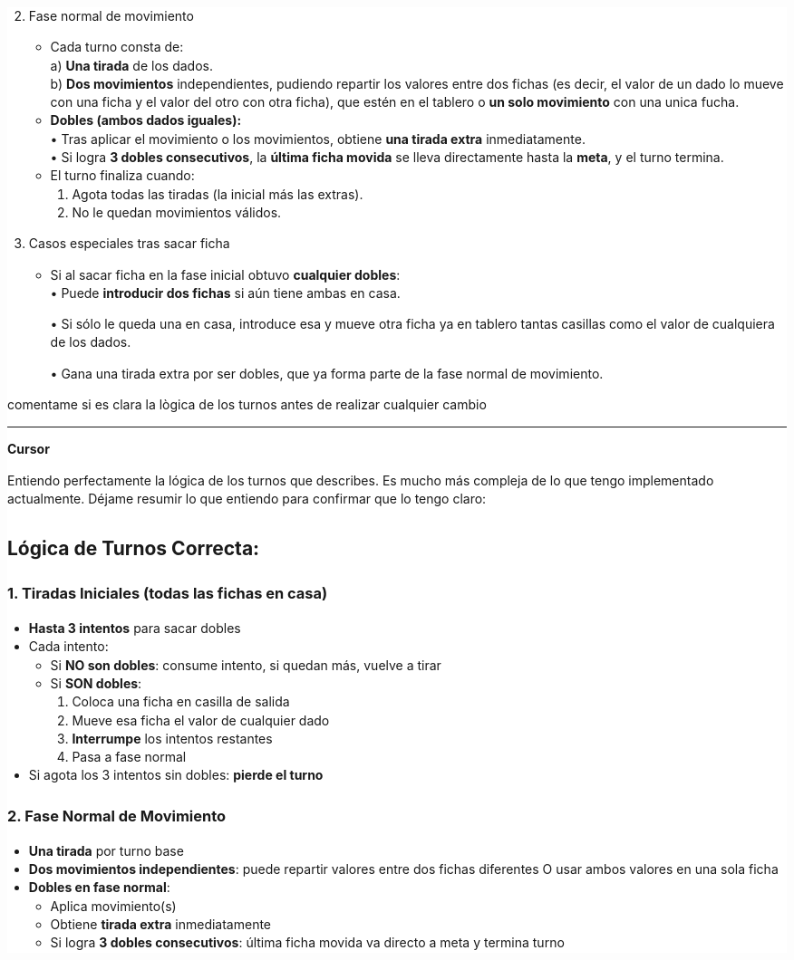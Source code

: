 2. Fase normal de movimiento  
   - Cada turno consta de:  
     a) **Una tirada** de los dados.  
     b) **Dos movimientos** independientes, pudiendo repartir los valores entre dos fichas (es decir, el valor de un dado lo mueve con una ficha y el valor del otro con otra ficha), que estén en el tablero o **un solo movimiento** con  una unica fucha.
   - **Dobles (ambos dados iguales):**  
     • Tras aplicar el movimiento o los movimientos, obtiene **una tirada extra** inmediatamente.  
     • Si logra **3 dobles consecutivos**, la **última ficha movida** se lleva directamente hasta la **meta**, y el turno termina.  
   - El turno finaliza cuando:  
     1. Agota todas las tiradas (la inicial más las extras).  
     2. No le quedan movimientos válidos.

3. Casos especiales tras sacar ficha  
   - Si al sacar ficha en la fase inicial obtuvo **cualquier dobles**:  
     • Puede **introducir dos fichas** si aún tiene ambas en casa.  
     
     • Si sólo le queda una en casa, introduce esa y mueve otra ficha ya en tablero tantas casillas como el valor de cualquiera de los dados.

     • Gana una tirada extra por ser dobles, que ya forma parte de la fase normal de movimiento.

comentame si es clara la lògica de los turnos antes de realizar cualquier cambio

---

**Cursor**

Entiendo perfectamente la lógica de los turnos que describes. Es mucho más compleja de lo que tengo implementado actualmente. Déjame resumir lo que entiendo para confirmar que lo tengo claro:

## Lógica de Turnos Correcta:

### 1. **Tiradas Iniciales (todas las fichas en casa)**
- **Hasta 3 intentos** para sacar dobles
- Cada intento:
  - Si **NO son dobles**: consume intento, si quedan más, vuelve a tirar
  - Si **SON dobles**: 
    1. Coloca una ficha en casilla de salida
    2. Mueve esa ficha el valor de cualquier dado
    3. **Interrumpe** los intentos restantes
    4. Pasa a fase normal
- Si agota los 3 intentos sin dobles: **pierde el turno**

### 2. **Fase Normal de Movimiento**
- **Una tirada** por turno base
- **Dos movimientos independientes**: puede repartir valores entre dos fichas diferentes O usar ambos valores en una sola ficha
- **Dobles en fase normal**:
  - Aplica movimiento(s)
  - Obtiene **tirada extra** inmediatamente
  - Si logra **3 dobles consecutivos**: última ficha movida va directo a meta y termina turno
